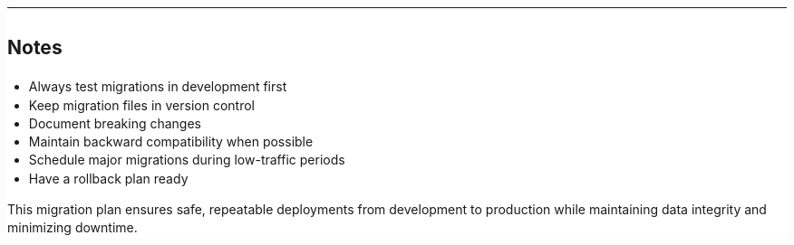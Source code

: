 
---

## Notes

- Always test migrations in development first
- Keep migration files in version control
- Document breaking changes
- Maintain backward compatibility when possible
- Schedule major migrations during low-traffic periods
- Have a rollback plan ready

This migration plan ensures safe, repeatable deployments from development to production while maintaining data integrity and minimizing downtime.